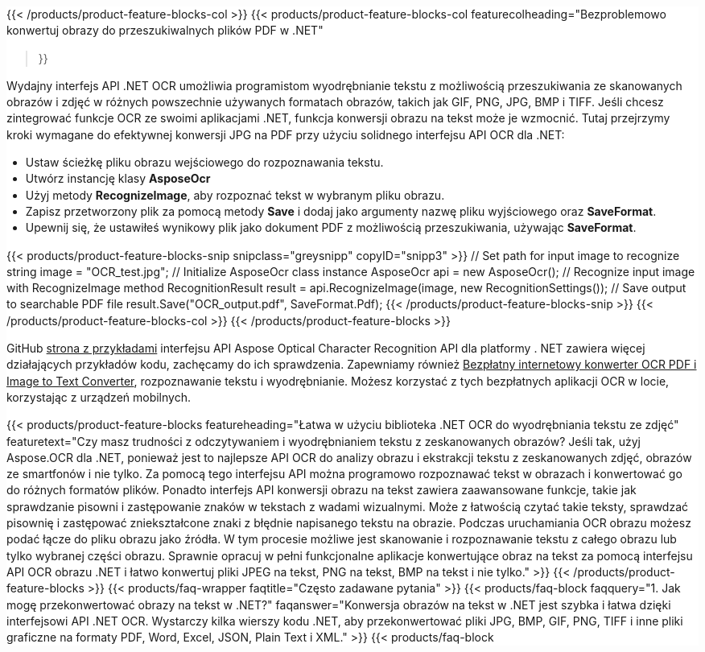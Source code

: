 {{< /products/product-feature-blocks-col >}}
{{< products/product-feature-blocks-col
featurecolheading="Bezproblemowo konwertuj obrazy do przeszukiwalnych plików PDF w .NET"
>}}
<p>Wydajny interfejs API .NET OCR umożliwia programistom wyodrębnianie tekstu z możliwością przeszukiwania ze skanowanych obrazów i zdjęć w różnych powszechnie używanych formatach obrazów, takich jak GIF, PNG, JPG, BMP i TIFF. Jeśli chcesz zintegrować funkcje OCR ze swoimi aplikacjami .NET, funkcja konwersji obrazu na tekst może je wzmocnić. Tutaj przejrzymy kroki wymagane do efektywnej konwersji JPG na PDF przy użyciu solidnego interfejsu API OCR dla .NET:</p>
<ul>
   <li>Ustaw ścieżkę pliku obrazu wejściowego do rozpoznawania tekstu.</li>
   <li>Utwórz instancję klasy <strong>AsposeOcr</strong></li>
   <li>Użyj metody <strong>RecognizeImage</strong>, aby rozpoznać tekst w wybranym pliku obrazu.</li>
   <li>Zapisz przetworzony plik za pomocą metody <strong>Save</strong> i dodaj jako argumenty nazwę pliku wyjściowego oraz <strong>SaveFormat</strong>.</li>
   <li>Upewnij się, że ustawiłeś wynikowy plik jako dokument PDF z możliwością przeszukiwania, używając <strong>SaveFormat</strong>.</li>
</ul>
{{< products/product-feature-blocks-snip
snipclass="greysnipp"
copyID="snipp3"
>}}
// Set path for input image to recognize
string image = "OCR_test.jpg";
// Initialize AsposeOcr class instance
AsposeOcr api = new AsposeOcr();
// Recognize input image with RecognizeImage method
RecognitionResult result = api.RecognizeImage(image, new RecognitionSettings());
// Save output to searchable PDF file
result.Save("OCR_output.pdf", SaveFormat.Pdf);
{{< /products/product-feature-blocks-snip >}}
{{< /products/product-feature-blocks-col >}}
{{< /products/product-feature-blocks >}}
   <p class="col-lg-12">GitHub <a href="https://github.com/aspose-ocr/Aspose.OCR-for-.NET/tree/master/Examples">strona z przykładami</a> interfejsu API Aspose Optical Character Recognition API dla platformy . NET zawiera więcej działających przykładów kodu, zachęcamy do ich sprawdzenia. Zapewniamy również <a href="https://products.aspose.app/ocr/family">Bezpłatny internetowy konwerter OCR PDF i Image to Text Converter</a>, rozpoznawanie tekstu i wyodrębnianie. Możesz korzystać z tych bezpłatnych aplikacji OCR w locie, korzystając z urządzeń mobilnych.</p>
{{< products/product-feature-blocks
featureheading="Łatwa w użyciu biblioteka .NET OCR do wyodrębniania tekstu ze zdjęć"
featuretext="Czy masz trudności z odczytywaniem i wyodrębnianiem tekstu z zeskanowanych obrazów? Jeśli tak, użyj Aspose.OCR dla .NET, ponieważ jest to najlepsze API OCR do analizy obrazu i ekstrakcji tekstu z zeskanowanych zdjęć, obrazów ze smartfonów i nie tylko. Za pomocą tego interfejsu API można programowo rozpoznawać tekst w obrazach i konwertować go do różnych formatów plików. Ponadto interfejs API konwersji obrazu na tekst zawiera zaawansowane funkcje, takie jak sprawdzanie pisowni i zastępowanie znaków w tekstach z wadami wizualnymi. Może z łatwością czytać takie teksty, sprawdzać pisownię i zastępować zniekształcone znaki z błędnie napisanego tekstu na obrazie. Podczas uruchamiania OCR obrazu możesz podać łącze do pliku obrazu jako źródła. W tym procesie możliwe jest skanowanie i rozpoznawanie tekstu z całego obrazu lub tylko wybranej części obrazu. Sprawnie opracuj w pełni funkcjonalne aplikacje konwertujące obraz na tekst za pomocą interfejsu API OCR obrazu .NET i łatwo konwertuj pliki JPEG na tekst, PNG na tekst, BMP na tekst i nie tylko."
>}}
   {{< /products/product-feature-blocks >}}
   {{< products/faq-wrapper
   faqtitle="Często zadawane pytania"
>}}
   {{< products/faq-block
 faqquery="1. Jak mogę przekonwertować obrazy na tekst w .NET?"
 faqanswer="Konwersja obrazów na tekst w .NET jest szybka i łatwa dzięki interfejsowi API .NET OCR. Wystarczy kilka wierszy kodu .NET, aby przekonwertować pliki JPG, BMP, GIF, PNG, TIFF i inne pliki graficzne na formaty PDF, Word, Excel, JSON, Plain Text i XML."
>}}
   {{< products/faq-block 